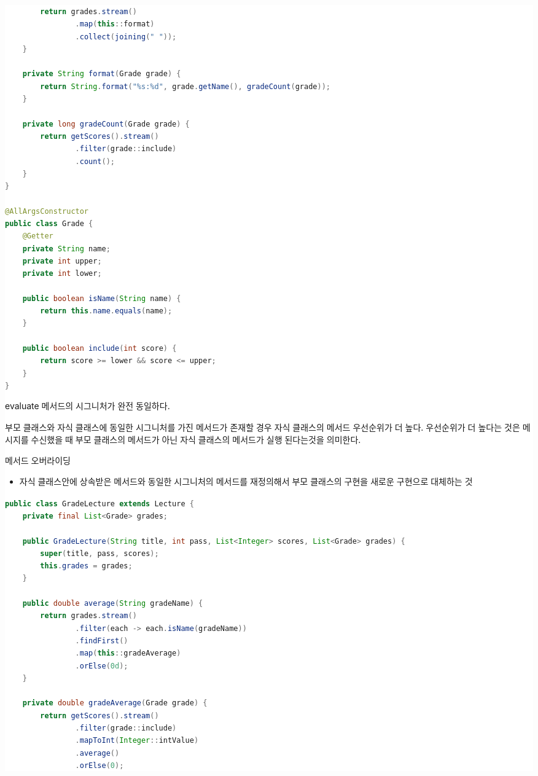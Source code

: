 ```java
        return grades.stream()
                .map(this::format)
                .collect(joining(" "));
    }

    private String format(Grade grade) {
        return String.format("%s:%d", grade.getName(), gradeCount(grade));
    }

    private long gradeCount(Grade grade) {
        return getScores().stream()
                .filter(grade::include)
                .count();
    }
}

@AllArgsConstructor
public class Grade {
    @Getter
    private String name;
    private int upper;
    private int lower;

    public boolean isName(String name) {
        return this.name.equals(name);
    }

    public boolean include(int score) {
        return score >= lower && score <= upper;
    }
}
```

evaluate 메서드의 시그니처가 완전 동일하다.

부모 클래스와 자식 클래스에 동일한 시그니처를 가진 메서드가 존재할 경우 자식 클래스의 메서드 우선순위가 더 높다.
우선순위가 더 높다는 것은 메시지를 수신했을 때 부모 클래스의 메서드가 아닌 자식 클래스의 메서드가 실행 된다는것을 의미한다.

메서드 오버라이딩

- 자식 클래스안에 상속받은 메서드와 동일한 시그니처의 메서드를 재정의해서 부모 클래스의 구현을 새로운 구현으로 대체하는 것

```java
public class GradeLecture extends Lecture {
    private final List<Grade> grades;

    public GradeLecture(String title, int pass, List<Integer> scores, List<Grade> grades) {
        super(title, pass, scores);
        this.grades = grades;
    }

    public double average(String gradeName) {
        return grades.stream()
                .filter(each -> each.isName(gradeName))
                .findFirst()
                .map(this::gradeAverage)
                .orElse(0d);
    }

    private double gradeAverage(Grade grade) {
        return getScores().stream()
                .filter(grade::include)
                .mapToInt(Integer::intValue)
                .average()
                .orElse(0);
```